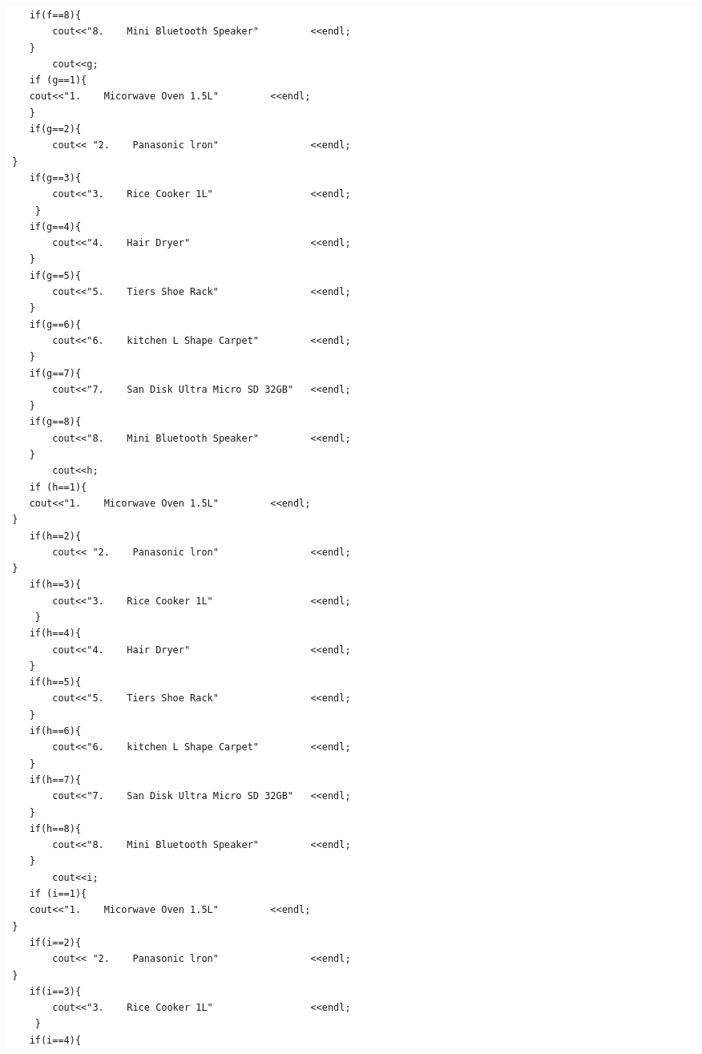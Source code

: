 		if(f==8){
			cout<<"8.    Mini Bluetooth Speaker"         <<endl;
		}
	     	cout<<g;
     	if (g==1){
     	cout<<"1.    Micorwave Oven 1.5L"         <<endl; 
        }
     	if(g==2){
     		cout<< "2.    Panasonic lron"                <<endl;
	 }
     	if(g==3){
     		cout<<"3.    Rice Cooker 1L"                 <<endl;
		 }
        if(g==4){
        	cout<<"4.    Hair Dryer"                     <<endl;
		}
		if(g==5){
			cout<<"5.    Tiers Shoe Rack"                <<endl;    
		}
		if(g==6){
			cout<<"6.    kitchen L Shape Carpet"         <<endl;    
		}
		if(g==7){
			cout<<"7.    San Disk Ultra Micro SD 32GB"   <<endl;
		}
		if(g==8){
			cout<<"8.    Mini Bluetooth Speaker"         <<endl;
		}
			cout<<h;
     	if (h==1){
     	cout<<"1.    Micorwave Oven 1.5L"         <<endl; 
     }
     	if(h==2){
     		cout<< "2.    Panasonic lron"                <<endl;
	 }
     	if(h==3){
     		cout<<"3.    Rice Cooker 1L"                 <<endl;
		 }
        if(h==4){
        	cout<<"4.    Hair Dryer"                     <<endl;
		}
		if(h==5){
			cout<<"5.    Tiers Shoe Rack"                <<endl;    
		}
		if(h==6){
			cout<<"6.    kitchen L Shape Carpet"         <<endl;    
		}
		if(h==7){
			cout<<"7.    San Disk Ultra Micro SD 32GB"   <<endl;
		}
		if(h==8){
			cout<<"8.    Mini Bluetooth Speaker"         <<endl;
		}
			cout<<i;
     	if (i==1){
     	cout<<"1.    Micorwave Oven 1.5L"         <<endl; 
     }
     	if(i==2){
     		cout<< "2.    Panasonic lron"                <<endl;
	 }
     	if(i==3){
     		cout<<"3.    Rice Cooker 1L"                 <<endl;
		 }
        if(i==4){